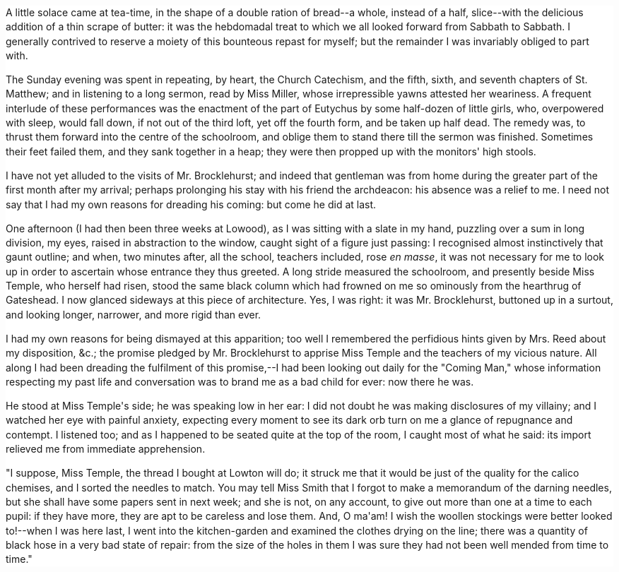 A little solace came at tea-time, in the shape of a double ration of
bread--a whole, instead of a half, slice--with the delicious addition of
a thin scrape of butter: it was the hebdomadal treat to which we all
looked forward from Sabbath to Sabbath.  I generally contrived to reserve
a moiety of this bounteous repast for myself; but the remainder I was
invariably obliged to part with.

The Sunday evening was spent in repeating, by heart, the Church
Catechism, and the fifth, sixth, and seventh chapters of St. Matthew; and
in listening to a long sermon, read by Miss Miller, whose irrepressible
yawns attested her weariness.  A frequent interlude of these performances
was the enactment of the part of Eutychus by some half-dozen of little
girls, who, overpowered with sleep, would fall down, if not out of the
third loft, yet off the fourth form, and be taken up half dead.  The
remedy was, to thrust them forward into the centre of the schoolroom, and
oblige them to stand there till the sermon was finished.  Sometimes their
feet failed them, and they sank together in a heap; they were then
propped up with the monitors' high stools.

I have not yet alluded to the visits of Mr. Brocklehurst; and indeed that
gentleman was from home during the greater part of the first month after
my arrival; perhaps prolonging his stay with his friend the archdeacon:
his absence was a relief to me.  I need not say that I had my own reasons
for dreading his coming: but come he did at last.

One afternoon (I had then been three weeks at Lowood), as I was sitting
with a slate in my hand, puzzling over a sum in long division, my eyes,
raised in abstraction to the window, caught sight of a figure just
passing: I recognised almost instinctively that gaunt outline; and when,
two minutes after, all the school, teachers included, rose _en masse_, it
was not necessary for me to look up in order to ascertain whose entrance
they thus greeted.  A long stride measured the schoolroom, and presently
beside Miss Temple, who herself had risen, stood the same black column
which had frowned on me so ominously from the hearthrug of Gateshead.  I
now glanced sideways at this piece of architecture.  Yes, I was right: it
was Mr. Brocklehurst, buttoned up in a surtout, and looking longer,
narrower, and more rigid than ever.

I had my own reasons for being dismayed at this apparition; too well I
remembered the perfidious hints given by Mrs. Reed about my disposition,
&c.; the promise pledged by Mr. Brocklehurst to apprise Miss Temple and
the teachers of my vicious nature.  All along I had been dreading the
fulfilment of this promise,--I had been looking out daily for the "Coming
Man," whose information respecting my past life and conversation was to
brand me as a bad child for ever: now there he was.

He stood at Miss Temple's side; he was speaking low in her ear: I did not
doubt he was making disclosures of my villainy; and I watched her eye
with painful anxiety, expecting every moment to see its dark orb turn on
me a glance of repugnance and contempt.  I listened too; and as I
happened to be seated quite at the top of the room, I caught most of what
he said: its import relieved me from immediate apprehension.

"I suppose, Miss Temple, the thread I bought at Lowton will do; it struck
me that it would be just of the quality for the calico chemises, and I
sorted the needles to match.  You may tell Miss Smith that I forgot to
make a memorandum of the darning needles, but she shall have some papers
sent in next week; and she is not, on any account, to give out more than
one at a time to each pupil: if they have more, they are apt to be
careless and lose them.  And, O ma'am!  I wish the woollen stockings were
better looked to!--when I was here last, I went into the kitchen-garden
and examined the clothes drying on the line; there was a quantity of
black hose in a very bad state of repair: from the size of the holes in
them I was sure they had not been well mended from time to time."
